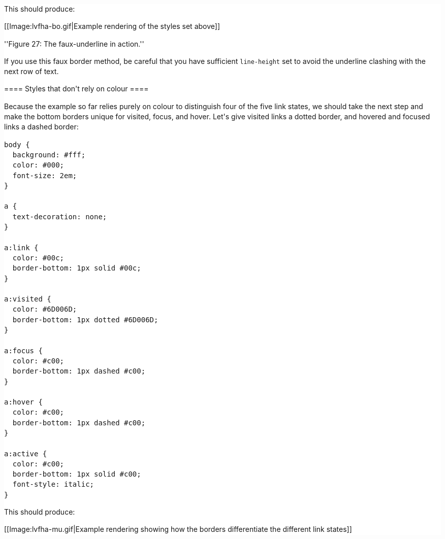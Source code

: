 This should produce:
 
[[Image:lvfha-bo.gif|Example rendering of the styles set above]]
 
''Figure 27: The faux-underline in action.''
 
If you use this faux border method, be careful that you have sufficient <code>line-height</code> set to avoid the underline clashing 
with the next row of text.
 
==== Styles that don't rely on colour ====
 
Because the example so far relies purely on colour to distinguish four of the five link states, we should take the next step and 
make the bottom borders unique for visited, focus, and hover. Let's give visited links a dotted border, and hovered and focused links a dashed border:
 
<pre>body {
  background: #fff;
  color: #000;
  font-size: 2em;
}

a {
  text-decoration: none;
}

a:link {
  color: #00c;
  border-bottom: 1px solid #00c;
}

a:visited {
  color: #6D006D;
  border-bottom: 1px dotted #6D006D;
}

a:focus {
  color: #c00;
  border-bottom: 1px dashed #c00;
}

a:hover {
  color: #c00;
  border-bottom: 1px dashed #c00;
}

a:active {
  color: #c00;
  border-bottom: 1px solid #c00;
  font-style: italic;
}</pre>
 
This should produce:
 
[[Image:lvfha-mu.gif|Example rendering showing how the borders differentiate the different link states]]
 